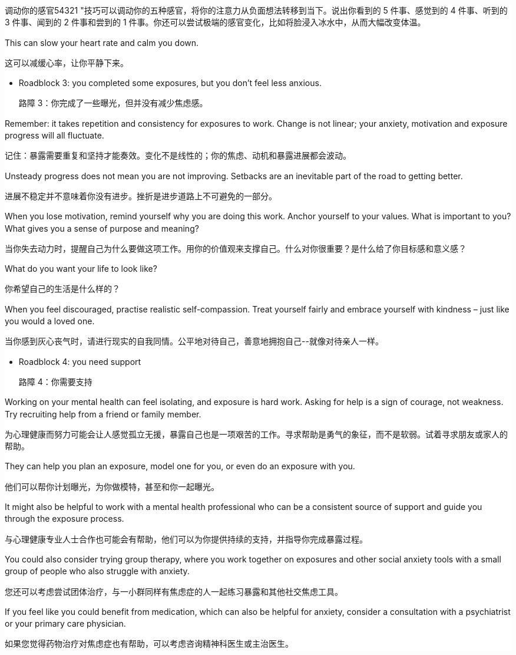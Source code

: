 调动你的感官54321 "技巧可以调动你的五种感官，将你的注意力从负面想法转移到当下。说出你看到的 5 件事、感觉到的 4 件事、听到的 3 件事、闻到的 2 件事和尝到的 1 件事。你还可以尝试极端的感官变化，比如将脸浸入冰水中，从而大幅改变体温。  

This can slow your heart rate and calm you down.  

这可以减缓心率，让你平静下来。

-   Roadblock 3: you completed some exposures, but you don’t feel less anxious.  
    
    路障 3：你完成了一些曝光，但并没有减少焦虑感。

Remember: it takes repetition and consistency for exposures to work. Change is not linear; your anxiety, motivation and exposure progress will all fluctuate.  

记住：暴露需要重复和坚持才能奏效。变化不是线性的；你的焦虑、动机和暴露进展都会波动。  

Unsteady progress does not mean you are not improving. Setbacks are an inevitable part of the road to getting better.  

进展不稳定并不意味着你没有进步。挫折是进步道路上不可避免的一部分。

When you lose motivation, remind yourself why you are doing this work. Anchor yourself to your values. What is important to you? What gives you a sense of purpose and meaning?  

当你失去动力时，提醒自己为什么要做这项工作。用你的价值观来支撑自己。什么对你很重要？是什么给了你目标感和意义感？  

What do you want your life to look like?  

你希望自己的生活是什么样的？

When you feel discouraged, practise realistic self-compassion. Treat yourself fairly and embrace yourself with kindness – just like you would a loved one.  

当你感到灰心丧气时，请进行现实的自我同情。公平地对待自己，善意地拥抱自己--就像对待亲人一样。

-   Roadblock 4: you need support  
    
    路障 4：你需要支持

Working on your mental health can feel isolating, and exposure is hard work. Asking for help is a sign of courage, not weakness. Try recruiting help from a friend or family member.  

为心理健康而努力可能会让人感觉孤立无援，暴露自己也是一项艰苦的工作。寻求帮助是勇气的象征，而不是软弱。试着寻求朋友或家人的帮助。  

They can help you plan an exposure, model one for you, or even do an exposure with you.  

他们可以帮你计划曝光，为你做模特，甚至和你一起曝光。

It might also be helpful to work with a mental health professional who can be a consistent source of support and guide you through the exposure process.  

与心理健康专业人士合作也可能会有帮助，他们可以为你提供持续的支持，并指导你完成暴露过程。  

You could also consider trying group therapy, where you work together on exposures and other social anxiety tools with a small group of people who also struggle with anxiety.  

您还可以考虑尝试团体治疗，与一小群同样有焦虑症的人一起练习暴露和其他社交焦虑工具。  

If you feel like you could benefit from medication, which can also be helpful for anxiety, consider a consultation with a psychiatrist or your primary care physician.  

如果您觉得药物治疗对焦虑症也有帮助，可以考虑咨询精神科医生或主治医生。
